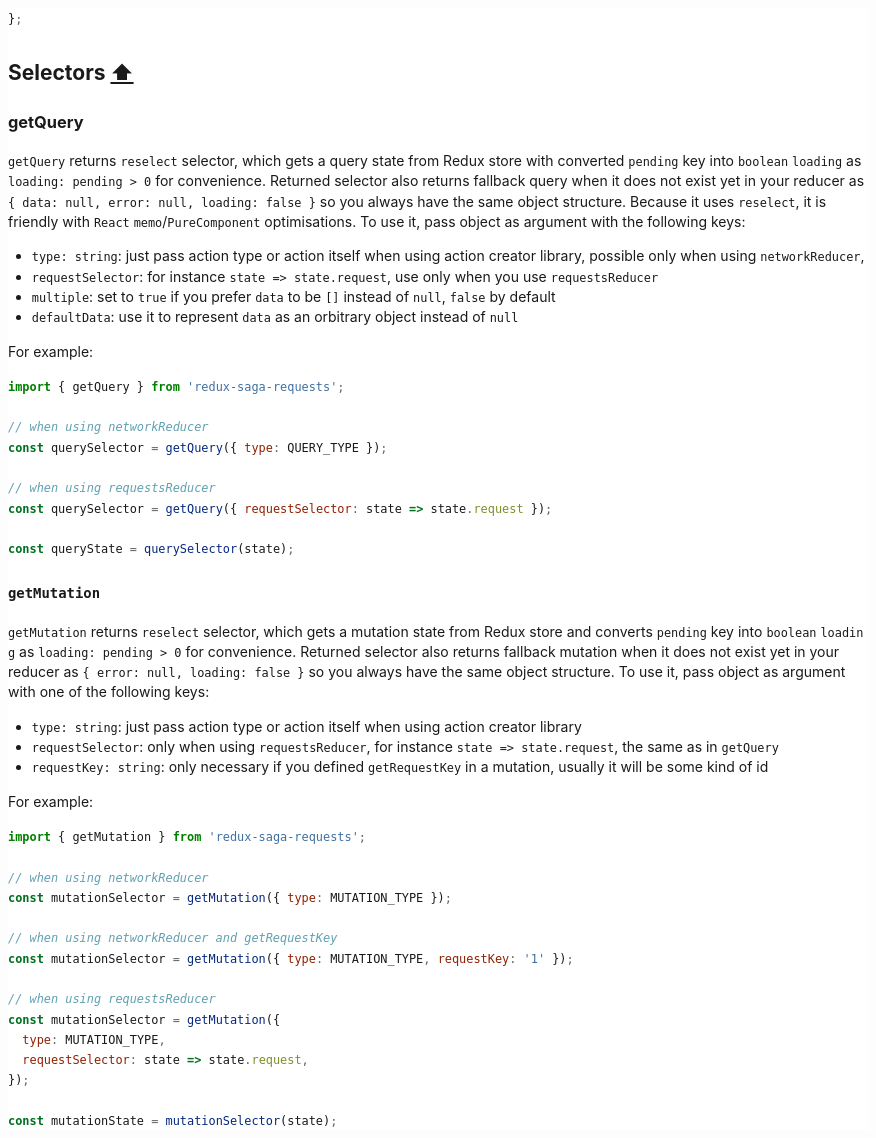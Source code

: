 ```js
};
```

## Selectors [:arrow_up:](#table-of-content)

### getQuery

`getQuery` returns `reselect` selector, which gets a query state from Redux store with
converted `pending` key into `boolean` `loading` as `loading: pending > 0` for convenience.
Returned selector also returns fallback query when it does not exist yet in your reducer as
`{ data: null, error: null, loading: false }` so you always have the same object
structure. Because it uses `reselect`, it is friendly
with `React` `memo`/`PureComponent` optimisations. To use it, pass object as argument
with the following keys:
- `type: string`: just pass action type or action itself when using action creator library, possible only when using `networkReducer`,
- `requestSelector`: for instance `state => state.request`, use only when you use `requestsReducer`
- `multiple`: set to `true` if you prefer `data` to be `[]` instead of `null`, `false` by default
- `defaultData`: use it to represent `data` as an orbitrary object instead of `null`

For example:
```js
import { getQuery } from 'redux-saga-requests';

// when using networkReducer
const querySelector = getQuery({ type: QUERY_TYPE });

// when using requestsReducer
const querySelector = getQuery({ requestSelector: state => state.request });

const queryState = querySelector(state);
```

### `getMutation`

`getMutation` returns `reselect` selector, which gets a mutation state from Redux store and converts `pending` key into `boolean` `loading` as `loading: pending > 0` for convenience. Returned selector also returns fallback mutation when it does not exist yet in your reducer as
`{ error: null, loading: false }` so you always have the same object structure.
To use it, pass object as argument with one of the following keys:
- `type: string`: just pass action type or action itself when using action creator library
- `requestSelector`: only when using `requestsReducer`, for instance `state => state.request`, the same as in `getQuery`
- `requestKey: string`: only necessary if you defined `getRequestKey` in a mutation,
usually it will be some kind of id

For example:
```js
import { getMutation } from 'redux-saga-requests';

// when using networkReducer
const mutationSelector = getMutation({ type: MUTATION_TYPE });

// when using networkReducer and getRequestKey
const mutationSelector = getMutation({ type: MUTATION_TYPE, requestKey: '1' });

// when using requestsReducer
const mutationSelector = getMutation({
  type: MUTATION_TYPE,
  requestSelector: state => state.request,
});

const mutationState = mutationSelector(state);
```
